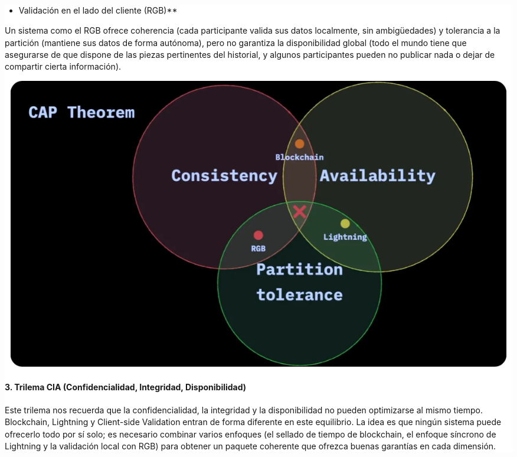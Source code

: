 
- Validación en el lado del cliente (RGB)**

Un sistema como el RGB ofrece coherencia (cada participante valida sus datos localmente, sin ambigüedades) y tolerancia a la partición (mantiene sus datos de forma autónoma), pero no garantiza la disponibilidad global (todo el mundo tiene que asegurarse de que dispone de las piezas pertinentes del historial, y algunos participantes pueden no publicar nada o dejar de compartir cierta información).

![RGB-Bitcoin](assets/fr/005.webp)

#### 3. Trilema CIA (Confidencialidad, Integridad, Disponibilidad)

Este trilema nos recuerda que la confidencialidad, la integridad y la disponibilidad no pueden optimizarse al mismo tiempo. Blockchain, Lightning y Client-side Validation entran de forma diferente en este equilibrio. La idea es que ningún sistema puede ofrecerlo todo por sí solo; es necesario combinar varios enfoques (el sellado de tiempo de blockchain, el enfoque síncrono de Lightning y la validación local con RGB) para obtener un paquete coherente que ofrezca buenas garantías en cada dimensión.
